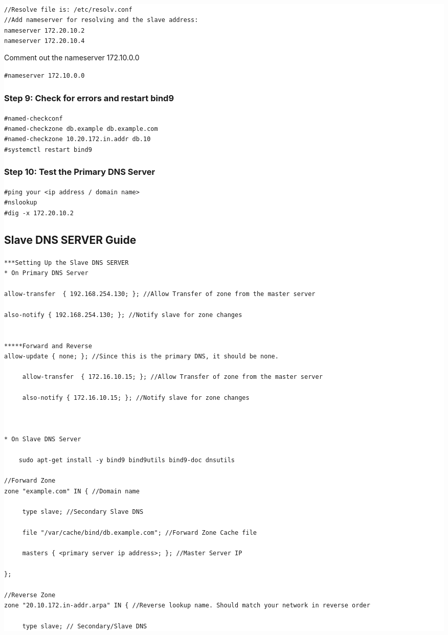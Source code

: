 ```
//Resolve file is: /etc/resolv.conf
//Add nameserver for resolving and the slave address:
nameserver 172.20.10.2
nameserver 172.20.10.4
```
Comment out the nameserver 172.10.0.0
```
#nameserver 172.10.0.0
```
### Step 9: Check for errors and restart bind9
```
#named-checkconf
#named-checkzone db.example db.example.com
#named-checkzone 10.20.172.in.addr db.10
#systemctl restart bind9
```
### Step 10: Test the Primary DNS Server
```
#ping your <ip address / domain name>
#nslookup
#dig -x 172.20.10.2
```
## Slave DNS SERVER Guide
```
***Setting Up the Slave DNS SERVER
* On Primary DNS Server

allow-transfer  { 192.168.254.130; }; //Allow Transfer of zone from the master server

also-notify { 192.168.254.130; }; //Notify slave for zone changes


*****Forward and Reverse
allow-update { none; }; //Since this is the primary DNS, it should be none.

     allow-transfer  { 172.16.10.15; }; //Allow Transfer of zone from the master server

     also-notify { 172.16.10.15; }; //Notify slave for zone changes



* On Slave DNS Server

	sudo apt-get install -y bind9 bind9utils bind9-doc dnsutils

//Forward Zone
zone "example.com" IN { //Domain name 

     type slave; //Secondary Slave DNS

     file "/var/cache/bind/db.example.com"; //Forward Zone Cache file

     masters { <primary server ip address>; }; //Master Server IP

};

//Reverse Zone
zone "20.10.172.in-addr.arpa" IN { //Reverse lookup name. Should match your network in reverse order

     type slave; // Secondary/Slave DNS

```
